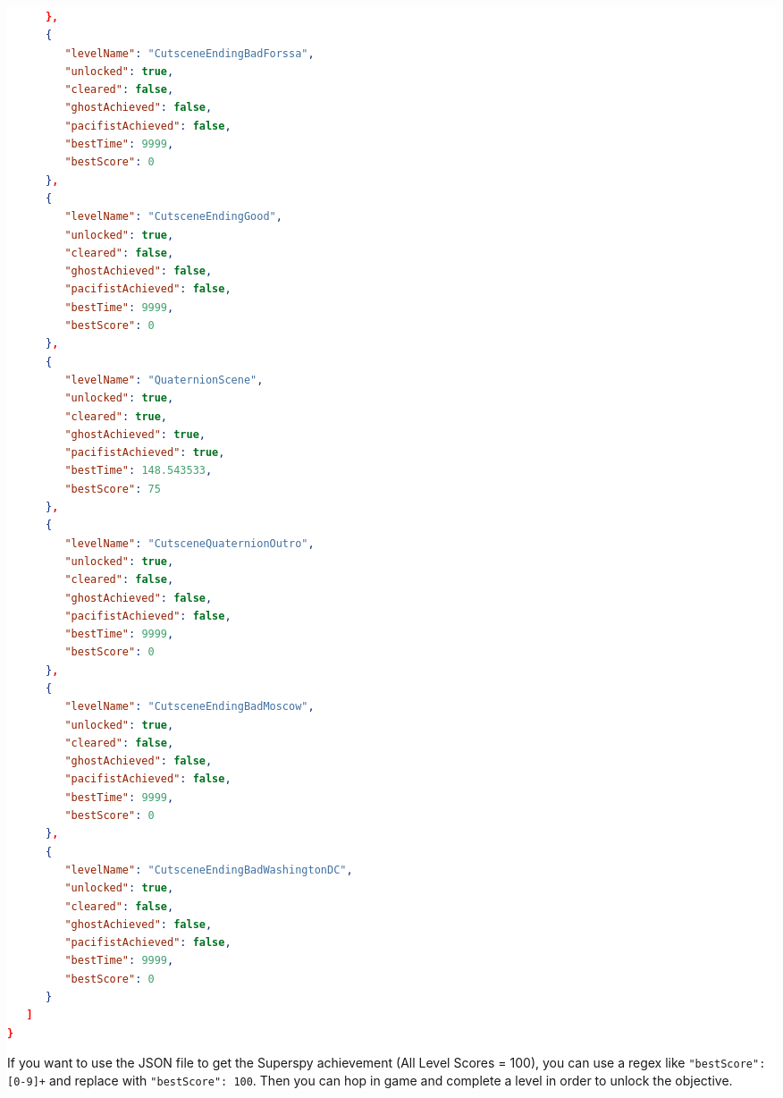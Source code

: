 ```json
      },
      {
         "levelName": "CutsceneEndingBadForssa",
         "unlocked": true,
         "cleared": false,
         "ghostAchieved": false,
         "pacifistAchieved": false,
         "bestTime": 9999,
         "bestScore": 0
      },
      {
         "levelName": "CutsceneEndingGood",
         "unlocked": true,
         "cleared": false,
         "ghostAchieved": false,
         "pacifistAchieved": false,
         "bestTime": 9999,
         "bestScore": 0
      },
      {
         "levelName": "QuaternionScene",
         "unlocked": true,
         "cleared": true,
         "ghostAchieved": true,
         "pacifistAchieved": true,
         "bestTime": 148.543533,
         "bestScore": 75
      },
      {
         "levelName": "CutsceneQuaternionOutro",
         "unlocked": true,
         "cleared": false,
         "ghostAchieved": false,
         "pacifistAchieved": false,
         "bestTime": 9999,
         "bestScore": 0
      },
      {
         "levelName": "CutsceneEndingBadMoscow",
         "unlocked": true,
         "cleared": false,
         "ghostAchieved": false,
         "pacifistAchieved": false,
         "bestTime": 9999,
         "bestScore": 0
      },
      {
         "levelName": "CutsceneEndingBadWashingtonDC",
         "unlocked": true,
         "cleared": false,
         "ghostAchieved": false,
         "pacifistAchieved": false,
         "bestTime": 9999,
         "bestScore": 0
      }
   ]
}
```
If you want to use the JSON file to get the Superspy achievement (All Level Scores = 100), you can use a regex like `"bestScore": [0-9]+` and replace with `"bestScore": 100`. Then you can hop in game and complete a level in order to unlock the objective.